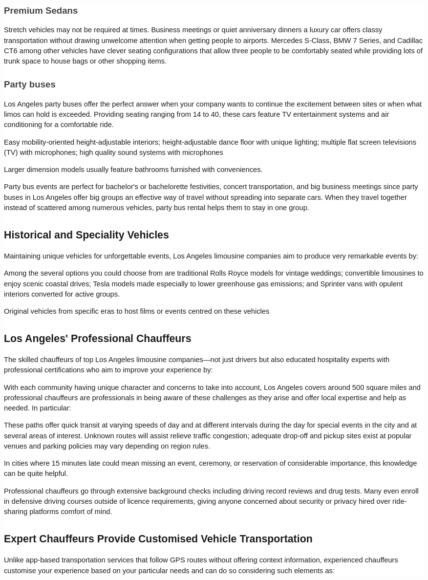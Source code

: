 <h3><span style="color:#434343;font-size:13.999999999999998pt;font-family:Arial,sans-serif;">Premium Sedans</span></h3>
<p><span style="font-size:11pt;font-family:Arial,sans-serif;">Stretch vehicles may not be required at times. Business meetings or quiet anniversary dinners a luxury car offers classy transportation without drawing unwelcome attention when getting people to airports. Mercedes S-Class, BMW 7 Series, and Cadillac CT6 among other vehicles have clever seating configurations that allow three people to be comfortably seated while providing lots of trunk space to house bags or other shopping items.</span></p>
<h3><span style="color:#434343;font-size:13.999999999999998pt;font-family:Arial,sans-serif;">Party buses</span></h3>
<p><span style="font-size:11pt;font-family:Arial,sans-serif;">Los Angeles party buses offer the perfect answer when your company wants to continue the excitement between sites or when what limos can hold is exceeded. Providing seating ranging from 14 to 40, these cars feature TV entertainment systems and air conditioning for a comfortable ride.</span></p>
<p><span style="font-size:11pt;font-family:Arial,sans-serif;">Easy mobility-oriented height-adjustable interiors; height-adjustable dance floor with unique lighting; multiple flat screen televisions (TV) with microphones; high quality sound systems with microphones</span></p>
<p><span style="font-size:11pt;font-family:Arial,sans-serif;">Larger dimension models usually feature bathrooms furnished with conveniences.</span></p>
<p><span style="font-size:11pt;font-family:Arial,sans-serif;">Party bus events are perfect for bachelor&apos;s or bachelorette festivities, concert transportation, and big business meetings since party buses in Los Angeles offer big groups an effective way of travel without spreading into separate cars. When they travel together instead of scattered among numerous vehicles, party bus rental helps them to stay in one group.</span></p>
<h2><span style="font-size:16pt;font-family:Arial,sans-serif;">Historical and Speciality Vehicles</span></h2>
<p><span style="font-size:11pt;font-family:Arial,sans-serif;">Maintaining unique vehicles for unforgettable events, Los Angeles limousine companies aim to produce very remarkable events by:</span></p>
<p><span style="font-size:11pt;font-family:Arial,sans-serif;">Among the several options you could choose from are traditional Rolls Royce models for vintage weddings; convertible limousines to enjoy scenic coastal drives; Tesla models made especially to lower greenhouse gas emissions; and Sprinter vans with opulent interiors converted for active groups.</span></p>
<p><span style="font-size:11pt;font-family:Arial,sans-serif;">Original vehicles from specific eras to host films or events centred on these vehicles</span></p>
<h2><span style="font-size:16pt;font-family:Arial,sans-serif;">Los Angeles&apos; Professional Chauffeurs</span></h2>
<p><span style="font-size:11pt;font-family:Arial,sans-serif;">The skilled chauffeurs of top Los Angeles limousine companies&mdash;not just drivers but also educated hospitality experts with professional certifications who aim to improve your experience by:</span></p>
<p><span style="font-size:11pt;font-family:Arial,sans-serif;">With each community having unique character and concerns to take into account, Los Angeles covers around 500 square miles and professional chauffeurs are professionals in being aware of these challenges as they arise and offer local expertise and help as needed. In particular:</span></p>
<p><span style="font-size:11pt;font-family:Arial,sans-serif;">These paths offer quick transit at varying speeds of day and at different intervals during the day for special events in the city and at several areas of interest. Unknown routes will assist relieve traffic congestion; adequate drop-off and pickup sites exist at popular venues and parking policies may vary depending on region rules.</span></p>
<p><span style="font-size:11pt;font-family:Arial,sans-serif;">In cities where 15 minutes late could mean missing an event, ceremony, or reservation of considerable importance, this knowledge can be quite helpful.</span></p>
<p><span style="font-size:11pt;font-family:Arial,sans-serif;">Professional chauffeurs go through extensive background checks including driving record reviews and drug tests. Many even enroll in defensive driving courses outside of licence requirements, giving anyone concerned about security or privacy hired over ride-sharing platforms comfort of mind.</span></p>
<h2><span style="font-size:16pt;font-family:Arial,sans-serif;">Expert Chauffeurs Provide Customised Vehicle Transportation</span></h2>
<p><span style="font-size:11pt;font-family:Arial,sans-serif;">Unlike app-based transportation services that follow GPS routes without offering context information, experienced chauffeurs customise your experience based on your particular needs and can do so considering such elements as:</span></p>